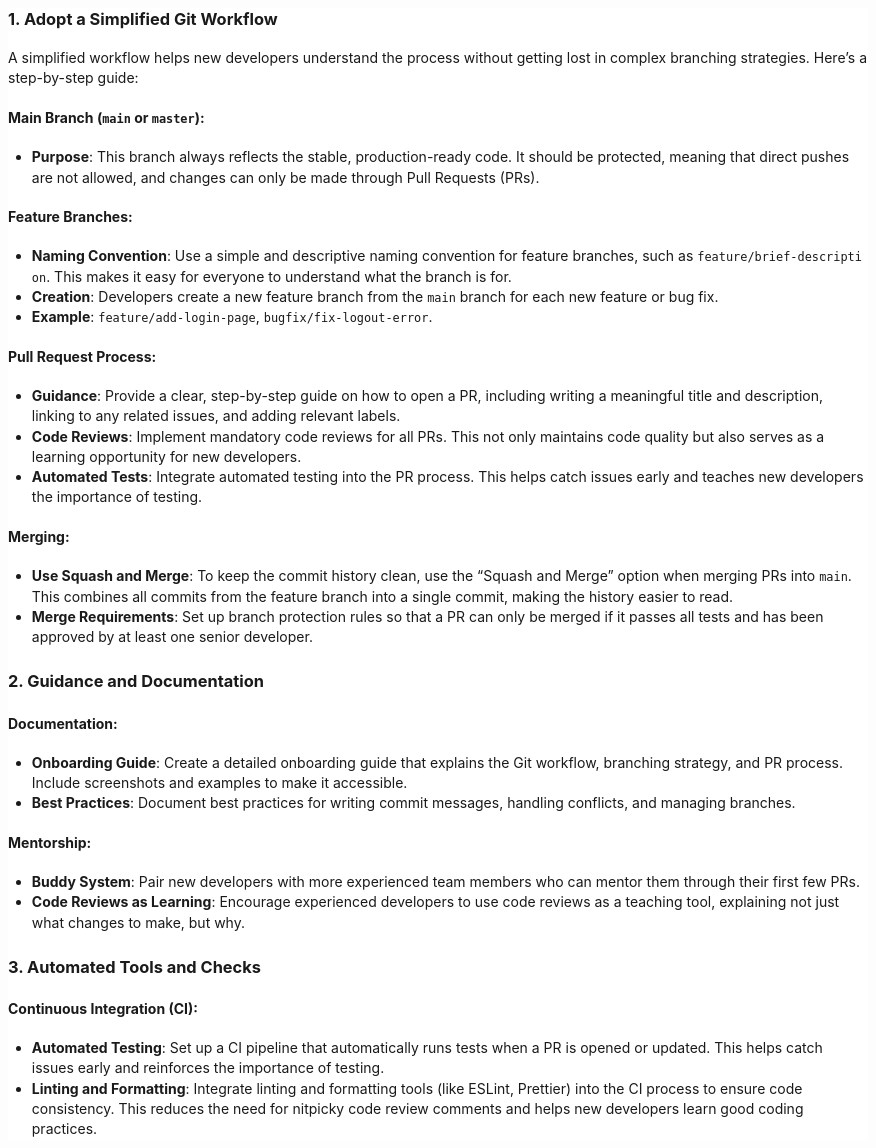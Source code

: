 ### 1. **Adopt a Simplified Git Workflow**

A simplified workflow helps new developers understand the process without getting lost in complex branching strategies. Here’s a step-by-step guide:

#### **Main Branch (`main` or `master`)**:
- **Purpose**: This branch always reflects the stable, production-ready code. It should be protected, meaning that direct pushes are not allowed, and changes can only be made through Pull Requests (PRs).
  
#### **Feature Branches**:
- **Naming Convention**: Use a simple and descriptive naming convention for feature branches, such as `feature/brief-description`. This makes it easy for everyone to understand what the branch is for.
- **Creation**: Developers create a new feature branch from the `main` branch for each new feature or bug fix.
- **Example**: `feature/add-login-page`, `bugfix/fix-logout-error`.

#### **Pull Request Process**:
- **Guidance**: Provide a clear, step-by-step guide on how to open a PR, including writing a meaningful title and description, linking to any related issues, and adding relevant labels.
- **Code Reviews**: Implement mandatory code reviews for all PRs. This not only maintains code quality but also serves as a learning opportunity for new developers.
- **Automated Tests**: Integrate automated testing into the PR process. This helps catch issues early and teaches new developers the importance of testing.

#### **Merging**:
- **Use Squash and Merge**: To keep the commit history clean, use the “Squash and Merge” option when merging PRs into `main`. This combines all commits from the feature branch into a single commit, making the history easier to read.
- **Merge Requirements**: Set up branch protection rules so that a PR can only be merged if it passes all tests and has been approved by at least one senior developer.

### 2. **Guidance and Documentation**

#### **Documentation**:
- **Onboarding Guide**: Create a detailed onboarding guide that explains the Git workflow, branching strategy, and PR process. Include screenshots and examples to make it accessible.
- **Best Practices**: Document best practices for writing commit messages, handling conflicts, and managing branches.

#### **Mentorship**:
- **Buddy System**: Pair new developers with more experienced team members who can mentor them through their first few PRs.
- **Code Reviews as Learning**: Encourage experienced developers to use code reviews as a teaching tool, explaining not just what changes to make, but why.

### 3. **Automated Tools and Checks**

#### **Continuous Integration (CI)**:
- **Automated Testing**: Set up a CI pipeline that automatically runs tests when a PR is opened or updated. This helps catch issues early and reinforces the importance of testing.
- **Linting and Formatting**: Integrate linting and formatting tools (like ESLint, Prettier) into the CI process to ensure code consistency. This reduces the need for nitpicky code review comments and helps new developers learn good coding practices.
